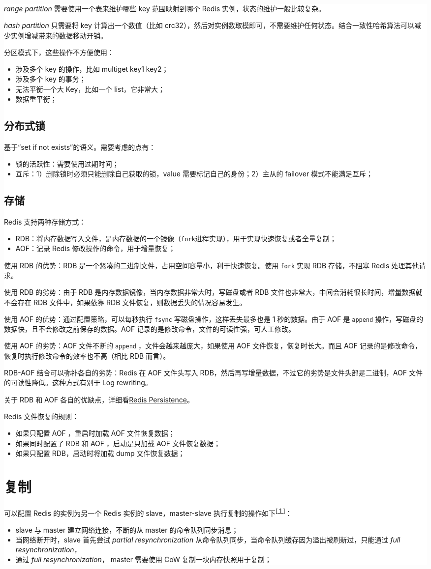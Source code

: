 *range partition* 需要使用一个表来维护哪些 key 范围映射到哪个 Redis 实例，状态的维护一般比较复杂。

*hash partition* 只需要将 key 计算出一个数值（比如 crc32），然后对实例数取模即可，不需要维护任何状态。结合一致性哈希算法可以减少实例增减带来的数据移动开销。

分区模式下，这些操作不方便使用：

* 涉及多个 key 的操作，比如 multiget key1 key2；
* 涉及多个 key 的事务；
* 无法平衡一个大 Key，比如一个 list，它非常大；
* 数据重平衡；

## 分布式锁

基于“set if not exists”的语义。需要考虑的点有：

* 锁的活跃性：需要使用过期时间；
* 互斥：1）删除锁时必须只能删除自己获取的锁，value 需要标记自己的身份；2）主从的 failover 模式不能满足互斥；

## 存储

Redis 支持两种存储方式：

* RDB：将内存数据写入文件，是内存数据的一个镜像（`fork`进程实现），用于实现快速恢复或者全量复制；
* AOF：记录 Redis 修改操作的命令，用于增量恢复；

使用 RDB 的优势：RDB 是一个紧凑的二进制文件，占用空间容量小，利于快速恢复。使用 `fork` 实现 RDB 存储，不阻塞 Redis 处理其他请求。

使用 RDB 的劣势：由于 RDB 是内存数据镜像，当内存数据非常大时，写磁盘或者 RDB 文件也非常大，中间会消耗很长时间，增量数据就不会存在 RDB 文件中，如果依靠 RDB 文件恢复，则数据丢失的情况容易发生。

使用 AOF 的优势：通过配置策略，可以每秒执行 `fsync` 写磁盘操作，这样丢失最多也是 1 秒的数据。由于 AOF 是 `append` 操作，写磁盘的数据快，且不会修改之前保存的数据。AOF 记录的是修改命令，文件的可读性强，可人工修改。

使用 AOF 的劣势：AOF 文件不断的 `append` ，文件会越来越庞大，如果使用 AOF 文件恢复，恢复时长大。而且 AOF 记录的是修改命令，恢复时执行修改命令的效率也不高（相比 RDB 而言）。

RDB-AOF 结合可以弥补各自的劣势：Redis 在 AOF 文件头写入 RDB，然后再写增量数据，不过它的劣势是文件头部是二进制，AOF 文件的可读性降低。这种方式有别于 Log rewriting。

关于 RDB 和 AOF 各自的优缺点，详细看[Redis Persistence](https://redis.io/topics/persistence)。

Redis 文件恢复的规则：

- 如果只配置 AOF ，重启时加载 AOF 文件恢复数据；
- 如果同时配置了 RDB 和 AOF ，启动是只加载 AOF 文件恢复数据；
- 如果只配置 RDB，启动时将加载 dump 文件恢复数据；

# 复制

可以配置 Redis 的实例为另一个 Redis 实例的 slave，master-slave 执行复制的操作如下<sup>[[ 1 ](https://redis.io/topics/replication)]</sup>：

* slave 与 master 建立网络连接，不断的从 master 的命令队列同步消息；
* 当网络断开时，slave 首先尝试 *partial resynchronization* 从命令队列同步，当命令队列缓存因为溢出被刷新过，只能通过 *full resynchronization*，
* 通过 *full resynchronization*， master 需要使用 CoW 复制一块内存快照用于复制；
